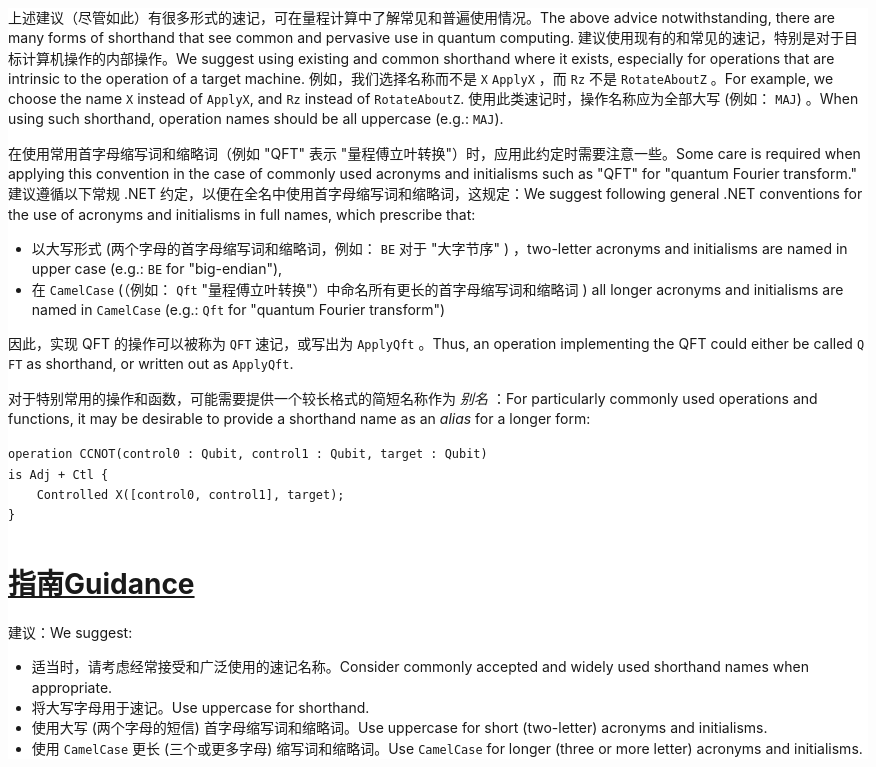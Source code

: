 <span data-ttu-id="eca8f-201">上述建议（尽管如此）有很多形式的速记，可在量程计算中了解常见和普遍使用情况。</span><span class="sxs-lookup"><span data-stu-id="eca8f-201">The above advice notwithstanding, there are many forms of shorthand that see common and pervasive use in quantum computing.</span></span>
<span data-ttu-id="eca8f-202">建议使用现有的和常见的速记，特别是对于目标计算机操作的内部操作。</span><span class="sxs-lookup"><span data-stu-id="eca8f-202">We suggest using existing and common shorthand where it exists, especially for operations that are intrinsic to the operation of a target machine.</span></span>
<span data-ttu-id="eca8f-203">例如，我们选择名称而不是 `X` `ApplyX` ，而 `Rz` 不是 `RotateAboutZ` 。</span><span class="sxs-lookup"><span data-stu-id="eca8f-203">For example, we choose the name `X` instead of `ApplyX`, and `Rz` instead of `RotateAboutZ`.</span></span>
<span data-ttu-id="eca8f-204">使用此类速记时，操作名称应为全部大写 (例如： `MAJ`) 。</span><span class="sxs-lookup"><span data-stu-id="eca8f-204">When using such shorthand, operation names should be all uppercase (e.g.: `MAJ`).</span></span>

<span data-ttu-id="eca8f-205">在使用常用首字母缩写词和缩略词（例如 "QFT" 表示 "量程傅立叶转换"）时，应用此约定时需要注意一些。</span><span class="sxs-lookup"><span data-stu-id="eca8f-205">Some care is required when applying this convention in the case of commonly used acronyms and initialisms such as "QFT" for "quantum Fourier transform."</span></span>
<span data-ttu-id="eca8f-206">建议遵循以下常规 .NET 约定，以便在全名中使用首字母缩写词和缩略词，这规定：</span><span class="sxs-lookup"><span data-stu-id="eca8f-206">We suggest following general .NET conventions for the use of acronyms and initialisms in full names, which prescribe that:</span></span>

- <span data-ttu-id="eca8f-207">以大写形式 (两个字母的首字母缩写词和缩略词，例如： `BE` 对于 "大字节序" ) ，</span><span class="sxs-lookup"><span data-stu-id="eca8f-207">two-letter acronyms and initialisms are named in upper case (e.g.: `BE` for "big-endian"),</span></span>
- <span data-ttu-id="eca8f-208">在 `CamelCase` (（例如： `Qft` "量程傅立叶转换"）中命名所有更长的首字母缩写词和缩略词 ) </span><span class="sxs-lookup"><span data-stu-id="eca8f-208">all longer acronyms and initialisms are named in `CamelCase` (e.g.: `Qft` for "quantum Fourier transform")</span></span>

<span data-ttu-id="eca8f-209">因此，实现 QFT 的操作可以被称为 `QFT` 速记，或写出为 `ApplyQft` 。</span><span class="sxs-lookup"><span data-stu-id="eca8f-209">Thus, an operation implementing the QFT could either be called `QFT` as shorthand, or written out as `ApplyQft`.</span></span>

<span data-ttu-id="eca8f-210">对于特别常用的操作和函数，可能需要提供一个较长格式的简短名称作为 _别名_ ：</span><span class="sxs-lookup"><span data-stu-id="eca8f-210">For particularly commonly used operations and functions, it may be desirable to provide a shorthand name as an _alias_ for a longer form:</span></span>

```qsharp
operation CCNOT(control0 : Qubit, control1 : Qubit, target : Qubit)
is Adj + Ctl {
    Controlled X([control0, control1], target);
}
```

# <a name="guidance"></a>[<span data-ttu-id="eca8f-211">指南</span><span class="sxs-lookup"><span data-stu-id="eca8f-211">Guidance</span></span>](#tab/guidance)

<span data-ttu-id="eca8f-212">建议：</span><span class="sxs-lookup"><span data-stu-id="eca8f-212">We suggest:</span></span>

- <span data-ttu-id="eca8f-213">适当时，请考虑经常接受和广泛使用的速记名称。</span><span class="sxs-lookup"><span data-stu-id="eca8f-213">Consider commonly accepted and widely used shorthand names when appropriate.</span></span>
- <span data-ttu-id="eca8f-214">将大写字母用于速记。</span><span class="sxs-lookup"><span data-stu-id="eca8f-214">Use uppercase for shorthand.</span></span>
- <span data-ttu-id="eca8f-215">使用大写 (两个字母的短信) 首字母缩写词和缩略词。</span><span class="sxs-lookup"><span data-stu-id="eca8f-215">Use uppercase for short (two-letter) acronyms and initialisms.</span></span>
- <span data-ttu-id="eca8f-216">使用 `CamelCase` 更长 (三个或更多字母) 缩写词和缩略词。</span><span class="sxs-lookup"><span data-stu-id="eca8f-216">Use `CamelCase` for longer (three or more letter) acronyms and initialisms.</span></span>
